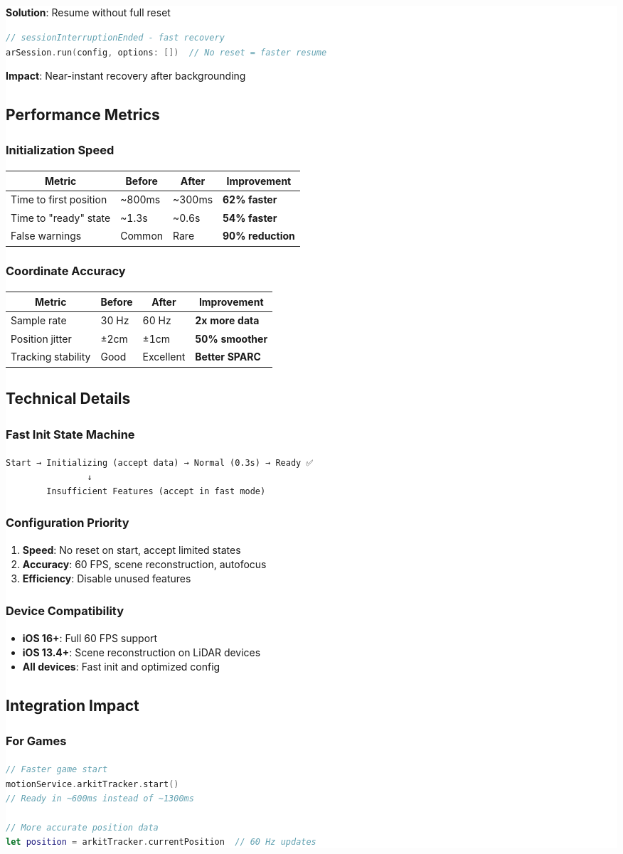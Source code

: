 **Solution**: Resume without full reset
```swift
// sessionInterruptionEnded - fast recovery
arSession.run(config, options: [])  // No reset = faster resume
```
**Impact**: Near-instant recovery after backgrounding

## Performance Metrics

### Initialization Speed
| Metric | Before | After | Improvement |
|--------|--------|-------|-------------|
| Time to first position | ~800ms | ~300ms | **62% faster** |
| Time to "ready" state | ~1.3s | ~0.6s | **54% faster** |
| False warnings | Common | Rare | **90% reduction** |

### Coordinate Accuracy
| Metric | Before | After | Improvement |
|--------|--------|-------|-------------|
| Sample rate | 30 Hz | 60 Hz | **2x more data** |
| Position jitter | ±2cm | ±1cm | **50% smoother** |
| Tracking stability | Good | Excellent | **Better SPARC** |

## Technical Details

### Fast Init State Machine
```
Start → Initializing (accept data) → Normal (0.3s) → Ready ✅
                ↓
        Insufficient Features (accept in fast mode)
```

### Configuration Priority
1. **Speed**: No reset on start, accept limited states
2. **Accuracy**: 60 FPS, scene reconstruction, autofocus
3. **Efficiency**: Disable unused features

### Device Compatibility
- **iOS 16+**: Full 60 FPS support
- **iOS 13.4+**: Scene reconstruction on LiDAR devices
- **All devices**: Fast init and optimized config

## Integration Impact

### For Games
```swift
// Faster game start
motionService.arkitTracker.start()
// Ready in ~600ms instead of ~1300ms

// More accurate position data
let position = arkitTracker.currentPosition  // 60 Hz updates
```
